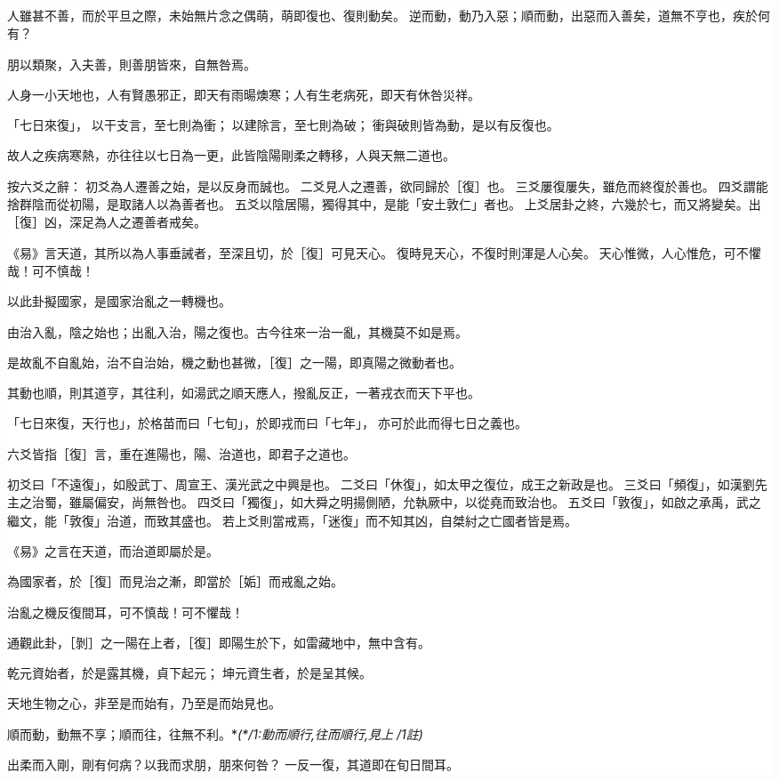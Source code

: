 人雖甚不善，而於平旦之際，未始無片念之偶萌，萌即復也、復則動矣。 逆而動，動乃入惡；順而動，出惡而入善矣，道無不亨也，疾於何有？

朋以類聚，入夫善，則善朋皆來，自無咎焉。

人身一小天地也，人有賢愚邪正，即天有雨暘燠寒；人有生老病死，即天有休咎災祥。

「七日來復」，
以干支言，至七則為衝；
以建除言，至七則為破；
衝與破則皆為動，是以有反復也。 

故人之疾病寒熱，亦往往以七日為一更，此皆陰陽剛柔之轉移，人與天無二道也。

按六爻之辭：
初爻為人遷善之始，是以反身而誠也。
二爻見人之遷善，欲同歸於［復］也。
三爻屢復屢失，雖危而終復於善也。
四爻謂能捨群陰而從初陽，是取諸人以為善者也。
五爻以陰居陽，獨得其中，是能「安土敦仁」者也。
上爻居卦之終，六幾於七，而又將變矣。出［復］凶，深足為人之遷善者戒矣。

《易》言天道，其所以為人事垂誡者，至深且切，於［復］可見天心。 復時見天心，不復时則渾是人心矣。
天心惟微，人心惟危，可不懼哉！可不慎哉！

以此卦擬國家，是國家治亂之一轉機也。 

由治入亂，陰之始也；出亂入治，陽之復也。古今往來一治一亂，其機莫不如是焉。

是故亂不自亂始，治不自治始，機之動也甚微，［復］之一陽，即真陽之微動者也。

其動也順，則其道亨，其往利，如湯武之順天應人，撥亂反正，一著戎衣而天下平也。

「七日來復，天行也」，於格苗而曰「七旬」，於即戎而曰「七年」，
亦可於此而得七日之義也。

六爻皆指［復］言，重在進陽也，陽、治道也，即君子之道也。

初爻曰「不遠復」，如殷武丁、周宣王、漢光武之中興是也。
二爻曰「休復」，如太甲之復位，成王之新政是也。
三爻曰「頻復」，如漢劉先主之治蜀，雖屬偏安，尚無咎也。
四爻曰「獨復」，如大舜之明揚側陋，允執厥中，以從堯而致治也。
五爻曰「敦復」，如啟之承禹，武之繼文，能「敦復」治道，而致其盛也。
若上爻則當戒焉，「迷復」而不知其凶，自桀紂之亡國者皆是焉。

《易》之言在天道，而治道即屬於是。

為國家者，於［復］而見治之漸，即當於［姤］而戒亂之始。

治亂之機反復間耳，可不慎哉！可不懼哉！

通觀此卦，［剝］之一陽在上者，［復］即陽生於下，如雷藏地中，無中含有。

乾元資始者，於是露其機，貞下起元；
坤元資生者，於是呈其候。

天地生物之心，非至是而始有，乃至是而始見也。

順而動，動無不享；順而往，往無不利。**(*/1:動而順行,往而順行,見上 */1註)**

出柔而入剛，剛有何病？以我而求朋，朋來何咎？
一反一復，其道即在旬日間耳。 
